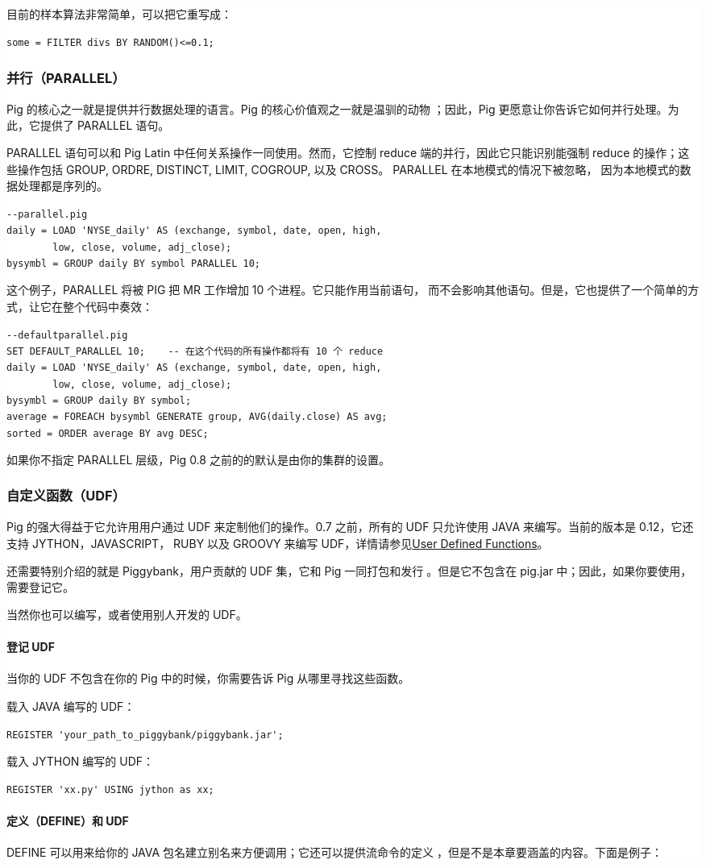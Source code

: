 目前的样本算法非常简单，可以把它重写成：

    some = FILTER divs BY RANDOM()<=0.1;

### 并行（PARALLEL）

Pig 的核心之一就是提供并行数据处理的语言。Pig 的核心价值观之一就是温驯的动物
；因此，Pig 更愿意让你告诉它如何并行处理。为此，它提供了 PARALLEL 语句。

PARALLEL 语句可以和 Pig Latin 中任何关系操作一同使用。然而，它控制 reduce
端的并行，因此它只能识别能强制 reduce 的操作；这些操作包括 GROUP, ORDRE,
DISTINCT, LIMIT, COGROUP, 以及 CROSS。 PARALLEL 在本地模式的情况下被忽略，
因为本地模式的数据处理都是序列的。

    --parallel.pig
    daily = LOAD 'NYSE_daily' AS (exchange, symbol, date, open, high, 
            low, close, volume, adj_close);
    bysymbl = GROUP daily BY symbol PARALLEL 10;

这个例子，PARALLEL 将被 PIG 把 MR 工作增加 10 个进程。它只能作用当前语句，
而不会影响其他语句。但是，它也提供了一个简单的方式，让它在整个代码中奏效：

    --defaultparallel.pig
    SET DEFAULT_PARALLEL 10;    -- 在这个代码的所有操作都将有 10 个 reduce
    daily = LOAD 'NYSE_daily' AS (exchange, symbol, date, open, high, 
            low, close, volume, adj_close); 
    bysymbl = GROUP daily BY symbol;
    average = FOREACH bysymbl GENERATE group, AVG(daily.close) AS avg; 
    sorted = ORDER average BY avg DESC;

如果你不指定 PARALLEL 层级，Pig 0.8 之前的的默认是由你的集群的设置。

### 自定义函数（UDF）

Pig 的强大得益于它允许用用户通过 UDF 来定制他们的操作。0.7 之前，所有的 UDF 
只允许使用 JAVA 来编写。当前的版本是 0.12，它还支持 JYTHON，JAVASCRIPT，
RUBY 以及 GROOVY 来编写 UDF，详情请参见[User Defined Functions](http://pig.apache.org/docs/r0.12.0/udf.html)。

还需要特别介绍的就是 Piggybank，用户贡献的 UDF 集，它和 Pig 一同打包和发行
。但是它不包含在 pig.jar 中；因此，如果你要使用，需要登记它。

当然你也可以编写，或者使用别人开发的 UDF。

#### 登记 UDF

当你的 UDF 不包含在你的 Pig 中的时候，你需要告诉 Pig 从哪里寻找这些函数。

载入 JAVA 编写的 UDF：

    REGISTER 'your_path_to_piggybank/piggybank.jar';

载入 JYTHON 编写的 UDF：

    REGISTER 'xx.py' USING jython as xx;

#### 定义（DEFINE）和 UDF

DEFINE 可以用来给你的 JAVA 包名建立别名来方便调用；它还可以提供流命令的定义
，但是不是本章要涵盖的内容。下面是例子：
